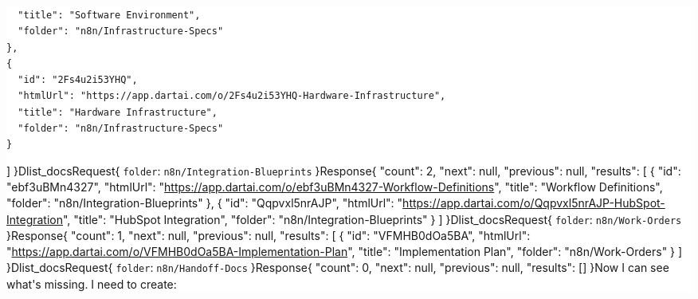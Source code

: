       "title": "Software Environment",
      "folder": "n8n/Infrastructure-Specs"
    },
    {
      "id": "2Fs4u2i53YHQ",
      "htmlUrl": "https://app.dartai.com/o/2Fs4u2i53YHQ-Hardware-Infrastructure",
      "title": "Hardware Infrastructure",
      "folder": "n8n/Infrastructure-Specs"
    }
  ]
}Dlist_docsRequest{
  `folder`: `n8n/Integration-Blueprints`
}Response{
  "count": 2,
  "next": null,
  "previous": null,
  "results": [
    {
      "id": "ebf3uBMn4327",
      "htmlUrl": "https://app.dartai.com/o/ebf3uBMn4327-Workflow-Definitions",
      "title": "Workflow Definitions",
      "folder": "n8n/Integration-Blueprints"
    },
    {
      "id": "Qqpvxl5nrAJP",
      "htmlUrl": "https://app.dartai.com/o/Qqpvxl5nrAJP-HubSpot-Integration",
      "title": "HubSpot Integration",
      "folder": "n8n/Integration-Blueprints"
    }
  ]
}Dlist_docsRequest{
  `folder`: `n8n/Work-Orders`
}Response{
  "count": 1,
  "next": null,
  "previous": null,
  "results": [
    {
      "id": "VFMHB0dOa5BA",
      "htmlUrl": "https://app.dartai.com/o/VFMHB0dOa5BA-Implementation-Plan",
      "title": "Implementation Plan",
      "folder": "n8n/Work-Orders"
    }
  ]
}Dlist_docsRequest{
  `folder`: `n8n/Handoff-Docs`
}Response{
  "count": 0,
  "next": null,
  "previous": null,
  "results": []
}Now I can see what's missing. I need to create:
